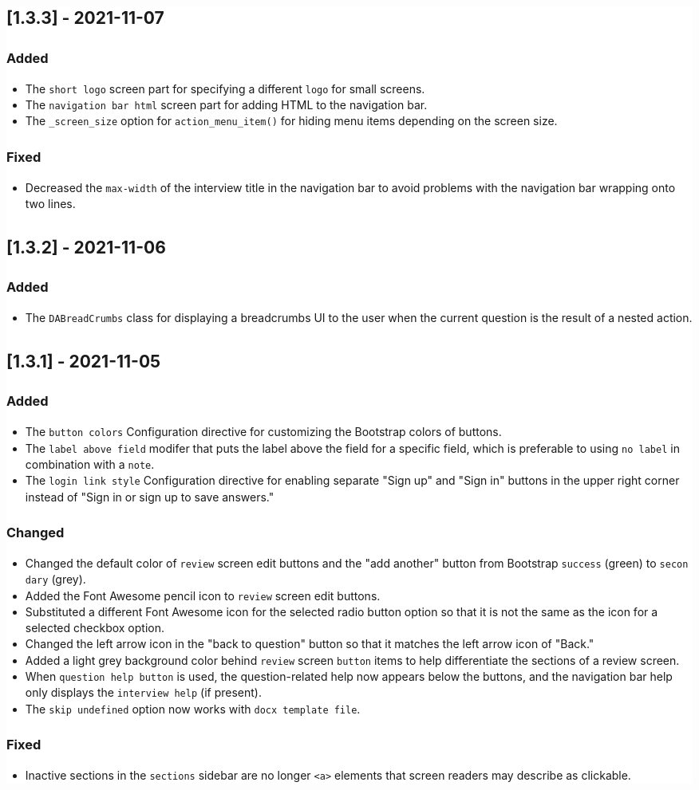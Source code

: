 ## [1.3.3] - 2021-11-07
### Added
- The `short logo` screen part for specifying a different `logo` for
  small screens.
- The `navigation bar html` screen part for adding HTML to the
  navigation bar.
- The `_screen_size` option for `action_menu_item()` for hiding menu
  items depending on the screen size.
### Fixed
- Decreased the `max-width` of the interview title in the navigation
  bar to avoid problems with the navigation bar wrapping onto two
  lines.

## [1.3.2] - 2021-11-06
### Added
- The `DABreadCrumbs` class for displaying a breadcrumbs UI to the
  user when the current question is the result of a nested action.

## [1.3.1] - 2021-11-05
### Added
- The `button colors` Configuration directive for customizing the
  Bootstrap colors of buttons.
- The `label above field` modifer that puts the label above the field
  for a specific field, which is preferable to using `no label` in
  combination with a `note`.
- The `login link style` Configuration directive for enabling
  separate "Sign up" and "Sign in" buttons in the upper right corner
  instead of "Sign in or sign up to save answers."
### Changed
- Changed the default color of `review` screen edit buttons and the
  "add another" button from Bootstrap `success` (green) to `secondary`
  (grey).
- Added the Font Awesome pencil icon to `review` screen edit buttons.
- Substituted a different Font Awesome icon for the selected radio
  button option so that it is not the same as the icon for a selected
  checkbox option.
- Changed the left arrow icon in the "back to question" button so that
  it matches the left arrow icon of "Back."
- Added a light grey background color behind `review` screen `button`
  items to help differentiate the sections of a review screen.
- When `question help button` is used, the question-related help now
  appears below the buttons, and the navigation bar help only
  displays the `interview help` (if present).
- The `skip undefined` option now works with `docx template file`.
### Fixed
- Inactive sections in the `sections` sidebar are no longer `<a>`
  elements that screen readers may describe as clickable.
